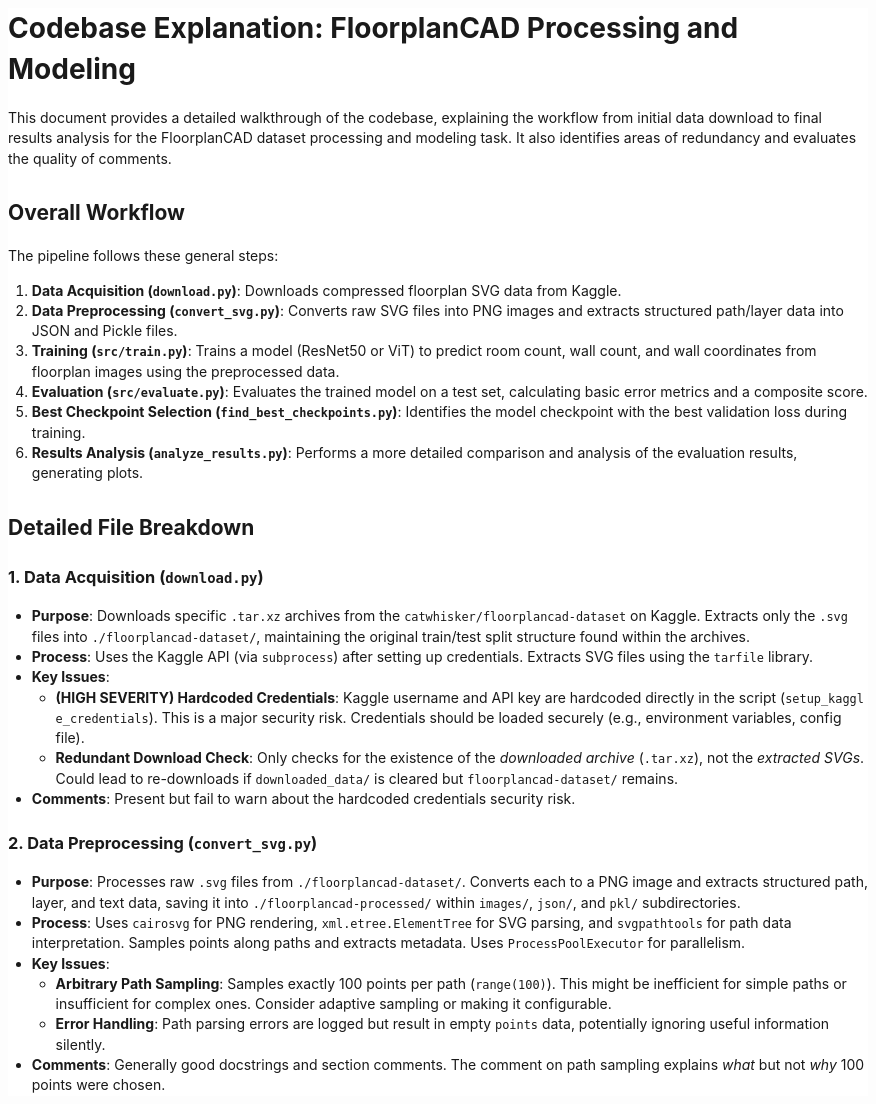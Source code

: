 # Codebase Explanation: FloorplanCAD Processing and Modeling



This document provides a detailed walkthrough of the codebase, explaining the workflow from initial data download to final results analysis for the FloorplanCAD dataset processing and modeling task. It also identifies areas of redundancy and evaluates the quality of comments.

## Overall Workflow

The pipeline follows these general steps:

1.  **Data Acquisition (`download.py`)**: Downloads compressed floorplan SVG data from Kaggle.
2.  **Data Preprocessing (`convert_svg.py`)**: Converts raw SVG files into PNG images and extracts structured path/layer data into JSON and Pickle files.
3.  **Training (`src/train.py`)**: Trains a model (ResNet50 or ViT) to predict room count, wall count, and wall coordinates from floorplan images using the preprocessed data.
4.  **Evaluation (`src/evaluate.py`)**: Evaluates the trained model on a test set, calculating basic error metrics and a composite score.
5.  **Best Checkpoint Selection (`find_best_checkpoints.py`)**: Identifies the model checkpoint with the best validation loss during training.
6.  **Results Analysis (`analyze_results.py`)**: Performs a more detailed comparison and analysis of the evaluation results, generating plots.

## Detailed File Breakdown

### 1. Data Acquisition (`download.py`)

*   **Purpose**: Downloads specific `.tar.xz` archives from the `catwhisker/floorplancad-dataset` on Kaggle. Extracts only the `.svg` files into `./floorplancad-dataset/`, maintaining the original train/test split structure found within the archives.
*   **Process**: Uses the Kaggle API (via `subprocess`) after setting up credentials. Extracts SVG files using the `tarfile` library.
*   **Key Issues**:
    *   **(HIGH SEVERITY) Hardcoded Credentials**: Kaggle username and API key are hardcoded directly in the script (`setup_kaggle_credentials`). This is a major security risk. Credentials should be loaded securely (e.g., environment variables, config file).
    *   **Redundant Download Check**: Only checks for the existence of the *downloaded archive* (`.tar.xz`), not the *extracted SVGs*. Could lead to re-downloads if `downloaded_data/` is cleared but `floorplancad-dataset/` remains.
*   **Comments**: Present but fail to warn about the hardcoded credentials security risk.

### 2. Data Preprocessing (`convert_svg.py`)

*   **Purpose**: Processes raw `.svg` files from `./floorplancad-dataset/`. Converts each to a PNG image and extracts structured path, layer, and text data, saving it into `./floorplancad-processed/` within `images/`, `json/`, and `pkl/` subdirectories.
*   **Process**: Uses `cairosvg` for PNG rendering, `xml.etree.ElementTree` for SVG parsing, and `svgpathtools` for path data interpretation. Samples points along paths and extracts metadata. Uses `ProcessPoolExecutor` for parallelism.
*   **Key Issues**:
    *   **Arbitrary Path Sampling**: Samples exactly 100 points per path (`range(100)`). This might be inefficient for simple paths or insufficient for complex ones. Consider adaptive sampling or making it configurable.
    *   **Error Handling**: Path parsing errors are logged but result in empty `points` data, potentially ignoring useful information silently.
*   **Comments**: Generally good docstrings and section comments. The comment on path sampling explains *what* but not *why* 100 points were chosen.
